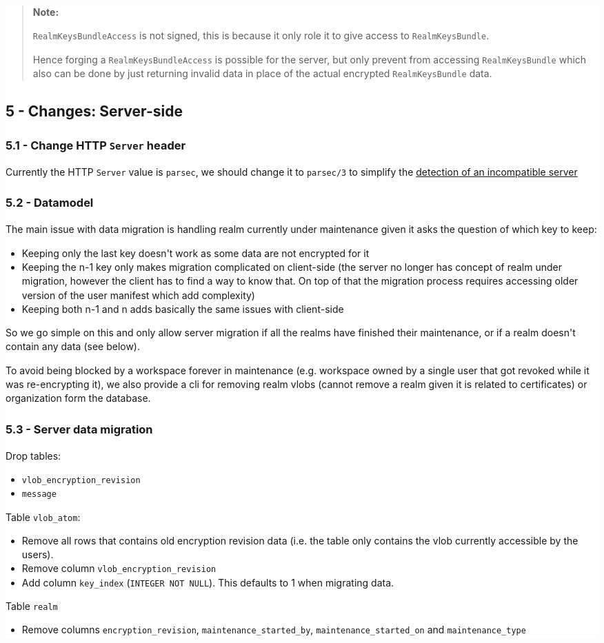 > **Note:**
>
> `RealmKeysBundleAccess` is not signed, this is because it only role it to give
> access to `RealmKeysBundle`.
>
> Hence forging a `RealmKeysBundleAccess` is possible for the server, but only
> prevent from accessing `RealmKeysBundle` which also can be done by just returning
> invalid data in place of the actual encrypted `RealmKeysBundle` data.

## 5 - Changes: Server-side

### 5.1 - Change HTTP `Server` header

Currently the HTTP `Server` value is `parsec`, we should change it to `parsec/3` to
simplify the [detection of an incompatible server](#7---backward-compatibility--migration)

### 5.2 - Datamodel

The main issue with data migration is handling realm currently under maintenance given
it asks the question of which key to keep:

- Keeping only the last key doesn't work as some data are not encrypted for it
- Keeping the n-1 key only makes migration complicated on client-side (the server
  no longer has concept of realm under migration, however the client has to find
  a way to know that. On top of that the migration process requires accessing
  older version of the user manifest which add complexity)
- Keeping both n-1 and n adds basically the same issues with client-side

So we go simple on this and only allow server migration if all the realms have
finished their maintenance, or if a realm doesn't contain any data (see below).

To avoid being blocked by a workspace forever in maintenance (e.g. workspace owned by
a single user that got revoked while it was re-encrypting it), we also provide a cli for
removing realm vlobs (cannot remove a realm given it is related to certificates) or
organization form the database.

### 5.3 - Server data migration

Drop tables:

- `vlob_encryption_revision`
- `message`

Table `vlob_atom`:

- Remove all rows that contains old encryption revision data (i.e. the table only contains
  the vlob currently accessible by the users).
- Remove column `vlob_encryption_revision`
- Add column `key_index` (`INTEGER NOT NULL`). This defaults to 1 when migrating data.

Table `realm`

- Remove columns `encryption_revision`, `maintenance_started_by`, `maintenance_started_on` and `maintenance_type`
